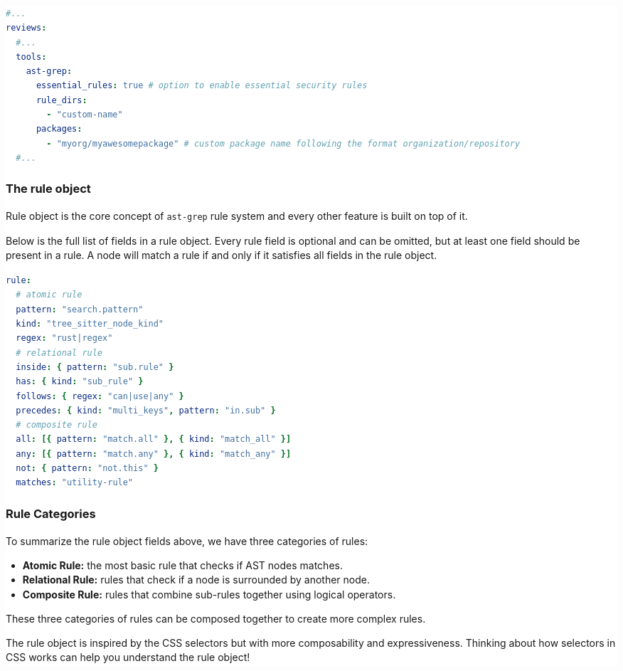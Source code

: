 ```yaml
#...
reviews:
  #...
  tools:
    ast-grep:
      essential_rules: true # option to enable essential security rules
      rule_dirs:
        - "custom-name"
      packages:
        - "myorg/myawesomepackage" # custom package name following the format organization/repository
  #...
```

### The rule object

Rule object is the core concept of `ast-grep` rule system and every other
feature is built on top of it.

Below is the full list of fields in a rule object. Every rule field is optional
and can be omitted, but at least one field should be present in a rule. A node
will match a rule if and only if it satisfies all fields in the rule object.

```yaml
rule:
  # atomic rule
  pattern: "search.pattern"
  kind: "tree_sitter_node_kind"
  regex: "rust|regex"
  # relational rule
  inside: { pattern: "sub.rule" }
  has: { kind: "sub_rule" }
  follows: { regex: "can|use|any" }
  precedes: { kind: "multi_keys", pattern: "in.sub" }
  # composite rule
  all: [{ pattern: "match.all" }, { kind: "match_all" }]
  any: [{ pattern: "match.any" }, { kind: "match_any" }]
  not: { pattern: "not.this" }
  matches: "utility-rule"
```

### Rule Categories

To summarize the rule object fields above, we have three categories of rules:

- **Atomic Rule:** the most basic rule that checks if AST nodes matches.
- **Relational Rule:** rules that check if a node is surrounded by another node.
- **Composite Rule:** rules that combine sub-rules together using logical
  operators.

These three categories of rules can be composed together to create more complex
rules.

The rule object is inspired by the CSS selectors but with more composability and
expressiveness. Thinking about how selectors in CSS works can help you
understand the rule object!
